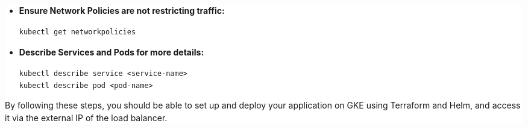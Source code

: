 - **Ensure Network Policies are not restricting traffic:**
    
    ```
    kubectl get networkpolicies
    ```
    
- **Describe Services and Pods for more details:**
    
    ```
    kubectl describe service <service-name>
    kubectl describe pod <pod-name>
    ```
    

By following these steps, you should be able to set up and deploy your application on GKE using Terraform and Helm, and access it via the external IP of the load balancer.
